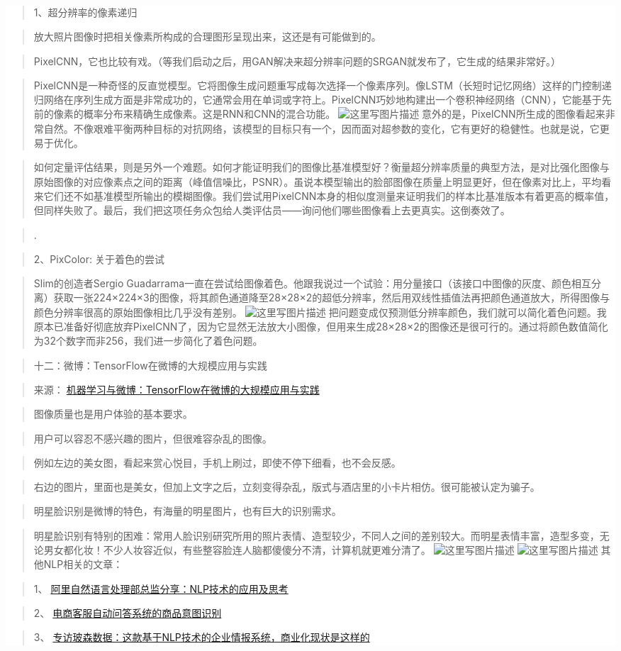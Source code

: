 > 1、超分辨率的像素递归

> 放大照片图像时把相关像素所构成的合理图形呈现出来，这还是有可能做到的。

> PixelCNN，它也比较有戏。（等我们启动之后，用GAN解决来超分辨率问题的SRGAN就发布了，它生成的结果非常好。）

> PixelCNN是一种奇怪的反直觉模型。它将图像生成问题重写成每次选择一个像素序列。像LSTM（长短时记忆网络）这样的门控制递归网络在序列生成方面是非常成功的，它通常会用在单词或字符上。PixelCNN巧妙地构建出一个卷积神经网络（CNN），它能基于先前的像素的概率分布来精确生成像素。这是RNN和CNN的混合功能。
![这里写图片描述](https://img-blog.csdn.net/20170613112214904?watermark/2/text/aHR0cDovL2Jsb2cuY3Nkbi5uZXQvc2luYXRfMjY5MTczODM=/font/5a6L5L2T/fontsize/400/fill/I0JBQkFCMA==/dissolve/70/gravity/SouthEast)
> 意外的是，PixelCNN所生成的图像看起来非常自然。不像艰难平衡两种目标的对抗网络，该模型的目标只有一个，因而面对超参数的变化，它有更好的稳健性。也就是说，它更易于优化。

> 如何定量评估结果，则是另外一个难题。如何才能证明我们的图像比基准模型好？衡量超分辨率质量的典型方法，是对比强化图像与原始图像的对应像素点之间的距离（峰值信噪比，PSNR）。虽说本模型输出的脸部图像在质量上明显更好，但在像素对比上，平均看来它们还不如基准模型所输出的模糊图像。我们尝试用PixelCNN本身的相似度测量来证明我们的样本比基准版本有着更高的概率值，但同样失败了。最后，我们把这项任务众包给人类评估员——询问他们哪些图像看上去更真实。这倒奏效了。

> .

> 2、PixColor: 关于着色的尝试

> Slim的创造者Sergio Guadarrama一直在尝试给图像着色。他跟我说过一个试验：用分量接口（该接口中图像的灰度、颜色相互分离）获取一张224×224×3的图像，将其颜色通道降至28×28×2的超低分辨率，然后用双线性插值法再把颜色通道放大，所得图像与颜色分辨率很高的原始图像相比几乎没有差别。
![这里写图片描述](https://img-blog.csdn.net/20170613112421082?watermark/2/text/aHR0cDovL2Jsb2cuY3Nkbi5uZXQvc2luYXRfMjY5MTczODM=/font/5a6L5L2T/fontsize/400/fill/I0JBQkFCMA==/dissolve/70/gravity/SouthEast)
> 把问题变成仅预测低分辨率颜色，我们就可以简化着色问题。我原本已准备好彻底放弃PixelCNN了，因为它显然无法放大小图像，但用来生成28×28×2的图像还是很可行的。通过将颜色数值简化为32个数字而非256，我们进一步简化了着色问题。

> 十二：微博：TensorFlow在微博的大规模应用与实践

> 来源：
> [机器学习与微博：TensorFlow在微博的大规模应用与实践](https://mp.weixin.qq.com/s?__biz=MzA5NzkxMzg1Nw==&mid=2653162781&idx=1&sn=88608b239f07eae89b491a42179ebe41&chksm=8b493073bc3eb965da04bc48cee5fbccfe98a1d151d5097e20dc2002d76135664ca07c9ce60c&mpshare=1&scene=1&srcid=0808dUC4NPDA4iFieYnG4DRy#rd)

> 图像质量也是用户体验的基本要求。

> 用户可以容忍不感兴趣的图片，但很难容杂乱的图像。

> 例如左边的美女图，看起来赏心悦目，手机上刷过，即使不停下细看，也不会反感。

> 右边的图片，里面也是美女，但加上文字之后，立刻变得杂乱，版式与酒店里的小卡片相仿。很可能被认定为骗子。

> 明星脸识别是微博的特色，有海量的明星图片，也有巨大的识别需求。

> 明星脸识别有特别的困难：常用人脸识别研究所用的照片表情、造型较少，不同人之间的差别较大。而明星表情丰富，造型多变，无论男女都化妆！不少人妆容近似，有些整容脸连人脑都傻傻分不清，计算机就更难分清了。
![这里写图片描述](https://img-blog.csdn.net/20170903134107258?watermark/2/text/aHR0cDovL2Jsb2cuY3Nkbi5uZXQvc2luYXRfMjY5MTczODM=/font/5a6L5L2T/fontsize/400/fill/I0JBQkFCMA==/dissolve/70/gravity/SouthEast)
![这里写图片描述](https://img-blog.csdn.net/20170903134221550?watermark/2/text/aHR0cDovL2Jsb2cuY3Nkbi5uZXQvc2luYXRfMjY5MTczODM=/font/5a6L5L2T/fontsize/400/fill/I0JBQkFCMA==/dissolve/70/gravity/SouthEast)
> 其他NLP相关的文章：

> 1、
> [阿里自然语言处理部总监分享：NLP技术的应用及思考](http://www.toutiao.com/i6416480031240897026/?tt_from=weixin_moments&utm_campaign=client_share&from=timeline&app=news_article&utm_source=weixin_moments&isappinstalled=0&iid=9974398589&utm_medium=toutiao_android&wxshare_count=10&pbid=35949334502)

> 2、
> [电商客服自动问答系统的商品意图识别](http://xueshu.baidu.com/s?wd=%E7%94%B5%E5%95%86%E5%AE%A2%E6%9C%8D%E8%87%AA%E5%8A%A8%E9%97%AE%E7%AD%94%E7%B3%BB%E7%BB%9F%E7%9A%84%E5%95%86%E5%93%81%E6%84%8F%E5%9B%BE%E8%AF%86%E5%88%AB&tn=SE_baiduxueshu_c1gjeupa&cl=3&ie=utf-8&bs=paperuri%3A&f=8&rsv_bp=1&rsv_sug2=0&sc_f_para=sc_tasktype%3D%7BfirstSimpleSearch%7D&rsv_n=2)

> 3、
> [专访玻森数据：这款基于NLP技术的企业情报系统，商业化现状是这样的](http://mp.weixin.qq.com/s?__biz=MzIxMzY0OTQyNQ==&mid=2247484089&idx=1&sn=0b1391a982a5033bfff71e4b55aa7ea4&chksm=97b2d3c7a0c55ad1dc3419cf3b0003369d4f0e281a776e82791a6796c5e3d3137bd4a135f03a&mpshare=1&scene=1&srcid=0506YZguzT62ScVHYO7mnORR#rd)


